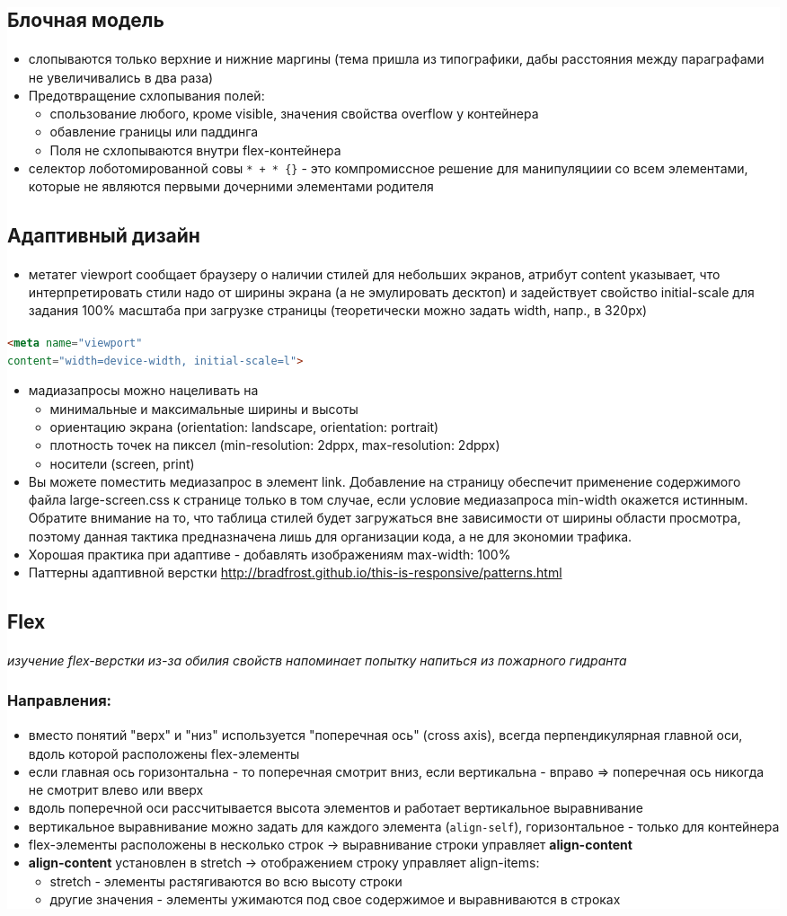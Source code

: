 
## Блочная модель
- слопываются только верхние и нижние маргины (тема пришла из типографики, дабы расстояния между параграфами не увеличивались в два раза)
- Предотвращение схлопывания полей:
	- спользование любого, кроме visible, значения свойства overflow у контейнера
	- обавление границы или паддинга
	- Поля не схлопываются внутри flex-контейнера
- селектор лоботомированной совы `* + * {}` - это компромиссное решение для манипуляциии со всем элементами, которые не являются первыми дочерними элементами родителя

## Адаптивный дизайн
- метатег viewport сообщает браузеру о наличии стилей для небольших экранов, атрибут content указывает, что интерпретировать стили надо от ширины экрана (а не эмулировать десктоп) и задействует свойство initial-scale для задания 100% масштаба при загрузке страницы (теоретически можно задать width, напр., в 320px)
```html
<meta name="viewport"
content="width=device-width, initial-scale=l">
```
- мадиазапросы можно нацеливать на
	- минимальные и максимальные ширины и высоты
	- ориентацию экрана (orientation: landscape, orientation: portrait)
	- плотность точек на пиксел (min-resolution: 2dppx, max-resolution: 2dppx)
	- носители (screen, print)
- Вы можете поместить медиазапрос в элемент link. Добавление на страницу <link rel="stylesheet" media="(min-width: 45em)" href="large-screen.css" /> обеспечит применение содержимого файла large-screen.css к странице только в том случае, если условие медиазапроса min-width окажется истинным. Обратите внимание на то, что таблица стилей будет загружаться вне зависимости от ширины области просмотра, поэтому данная тактика предназначена лишь для организации кода, а не для экономии трафика.
- Хорошая практика при адаптиве - добавлять изображениям max-width: 100%
- Паттерны адаптивной верстки http://bradfrost.github.io/this-is-responsive/patterns.html


## Flex
*изучение flex-верстки из-за обилия свойств напоминает попытку напиться из пожарного гидранта*

### Направления:
- вместо понятий "верх" и "низ" используется "поперечная ось" (cross axis), всегда перпендикулярная главной оси, вдоль которой расположены flex-элементы
- если главная ось горизонтальна - то поперечная смотрит вниз, если вертикальна - вправо => поперечная ось никогда не смотрит влево или вверх
- вдоль поперечной оси рассчитывается высота элементов и работает вертикальное выравнивание
- вертикальное выравнивание можно задать для каждого элемента (`align-self`), горизонтальное - только для контейнера
- flex-элементы расположены в несколько строк -> выравнивание строки управляет **align-content**
- **align-content** установлен в stretch -> отображением строку управляет align-items:
	- stretch - элементы растягиваются во всю высоту строки
	- другие значения - элементы ужимаются под свое содержимое и выравниваются в строках
